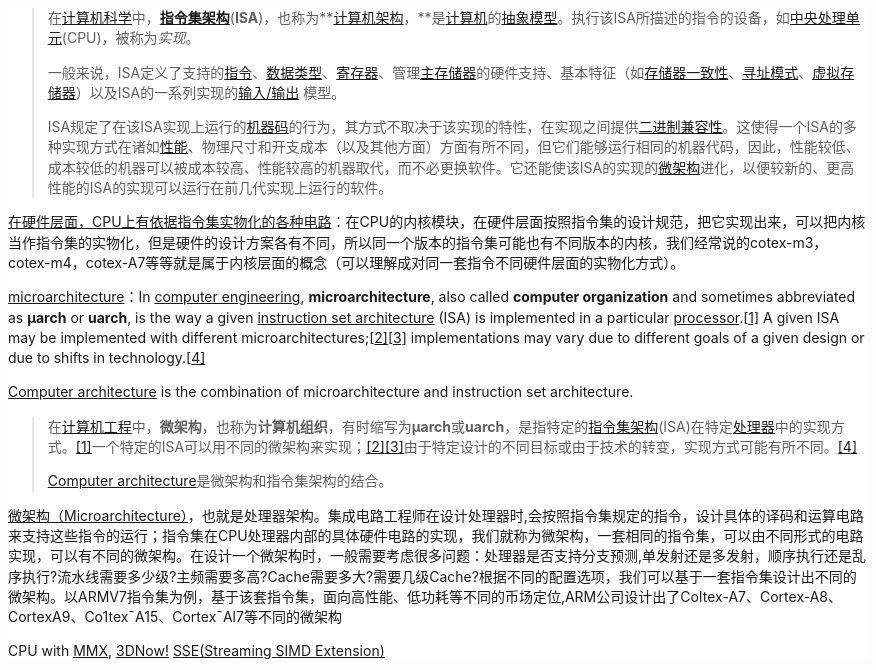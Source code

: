 > 在[计算机科学](https://en.wikipedia.org/wiki/Computer_science)中，[**指令集架构**](https://en.wikipedia.org/wiki/Instruction_set_architecture)(**ISA**)，也称为**[计算机架构](https://en.wikipedia.org/wiki/Computer_architecture)，**是[计算机](https://en.wikipedia.org/wiki/Computer)的[抽象模型](https://en.wikipedia.org/wiki/Abstract_model)。执行该ISA所描述的指令的设备，如[中央处理单元](https://en.wikipedia.org/wiki/Central_processing_unit)(CPU)，被称为*实现*。
>
> 一般来说，ISA定义了支持的[指令](https://en.wikipedia.org/wiki/Machine_code)、[数据类型](https://en.wikipedia.org/wiki/Data_type)、[寄存器](https://en.wikipedia.org/wiki/Register_(计算机))、管理[主存储器](https://en.wikipedia.org/wiki/Random-access_memory)的硬件支持、基本特征（如[存储器一致性](https://en.wikipedia.org/wiki/Memory_consistency)、[寻址模式](https://en.wikipedia.org/wiki/Addressing_mode)、[虚拟存储器](https://en.wikipedia.org/wiki/Virtual_memory)）以及ISA的一系列实现的[输入/输出](https://en.wikipedia.org/wiki/Input/output) 模型。
>
> ISA规定了在该ISA实现上运行的[机器码](https://en.wikipedia.org/wiki/Machine_code)的行为，其方式不取决于该实现的特性，在实现之间提供[二进制兼容性](https://en.wikipedia.org/wiki/Binary_compatibility)。这使得一个ISA的多种实现方式在诸如[性能](https://en.wikipedia.org/wiki/Computer_performance)、物理尺寸和开支成本（以及其他方面）方面有所不同，但它们能够运行相同的机器代码，因此，性能较低、成本较低的机器可以被成本较高、性能较高的机器取代，而不必更换软件。它还能使该ISA的实现的[微架构](https://en.wikipedia.org/wiki/Microarchitecture)进化，以便较新的、更高性能的ISA的实现可以运行在前几代实现上运行的软件。

[在硬件层面，CPU上有依据指令集实物化的各种电路](https://blog.csdn.net/zhuimeng_ruili/article/details/121109153)：在CPU的内核模块，在硬件层面按照指令集的设计规范，把它实现出来，可以把内核当作指令集的实物化，但是硬件的设计方案各有不同，所以同一个版本的指令集可能也有不同版本的内核，我们经常说的cotex-m3，cotex-m4，cotex-A7等等就是属于内核层面的概念（可以理解成对同一套指令不同硬件层面的实物化方式）。

[microarchitecture](https://en.wikipedia.org/wiki/Microarchitecture)：In [computer engineering](https://en.wikipedia.org/wiki/Computer_engineering), **microarchitecture**, also called **computer organization** and sometimes abbreviated as **µarch** or **uarch**, is the way a given [instruction set architecture](https://en.wikipedia.org/wiki/Instruction_set_architecture) (ISA) is implemented in a particular [processor](https://en.wikipedia.org/wiki/Central_processing_unit).[[1\]](https://en.wikipedia.org/wiki/Microarchitecture#cite_note-1) A given ISA may be implemented with different microarchitectures;[[2\]](https://en.wikipedia.org/wiki/Microarchitecture#cite_note-2)[[3\]](https://en.wikipedia.org/wiki/Microarchitecture#cite_note-3) implementations may vary due to different goals of a given design or due to shifts in technology.[[4\]](https://en.wikipedia.org/wiki/Microarchitecture#cite_note-4)

[Computer architecture](https://en.wikipedia.org/wiki/Computer_architecture) is the combination of microarchitecture and instruction set architecture.

> 在[计算机工程](https://en.wikipedia.org/wiki/Computer_engineering)中，**微架构**，也称为**计算机组织**，有时缩写为**µarch**或**uarch**，是指特定的[指令集架构](https://en.wikipedia.org/wiki/Instruction_set_architecture)(ISA)在特定[处理器](https://en.wikipedia.org/wiki/Central_processing_unit)中的实现方式。[[1]](https://en.wikipedia.org/wiki/Microarchitecture#cite_note-1)一个特定的ISA可以用不同的微架构来实现；[[2]](https://en.wikipedia.org/wiki/Microarchitecture#cite_note-2)[[3]](https://en.wikipedia.org/wiki/Microarchitecture#cite_note-3)由于特定设计的不同目标或由于技术的转变，实现方式可能有所不同。[[4]](https://en.wikipedia.org/wiki/Microarchitecture#cite_note-4)
>
> [Computer architecture](https://en.wikipedia.org/wiki/Computer_architecture)是微架构和指令集架构的结合。

[微架构（Microarchitecture）](https://blog.csdn.net/zhuimeng_ruili/article/details/121109153)，也就是处理器架构。集成电路工程师在设计处理器时,会按照指令集规定的指令，设计具体的译码和运算电路来支持这些指令的运行；指令集在CPU处理器内部的具体硬件电路的实现，我们就称为微架构，一套相同的指令集，可以由不同形式的电路实现，可以有不同的微架构。在设计一个微架构时，一般需要考虑很多问题：处理器是否支持分支预测,单发射还是多发射，顺序执行还是乱序执行?流水线需要多少级?主频需要多高?Cache需要多大?需要几级Cache?根据不同的配置选项，我们可以基于一套指令集设计出不同的微架构。以ARMV7指令集为例，基于该套指令集，面向高性能、低功耗等不同的币场定位,ARM公司设计出了CoItex-A7、Cortex-A8、CortexA9、Co1texˉA15、CortexˉAl7等不同的微架构

CPU with [MMX](https://en.wikipedia.org/wiki/MMX_(instruction_set)), [3DNow!](https://en.wikipedia.org/wiki/3DNow!) [SSE(Streaming SIMD Extension)](https://en.wikipedia.org/wiki/Streaming_SIMD_Extensions)
